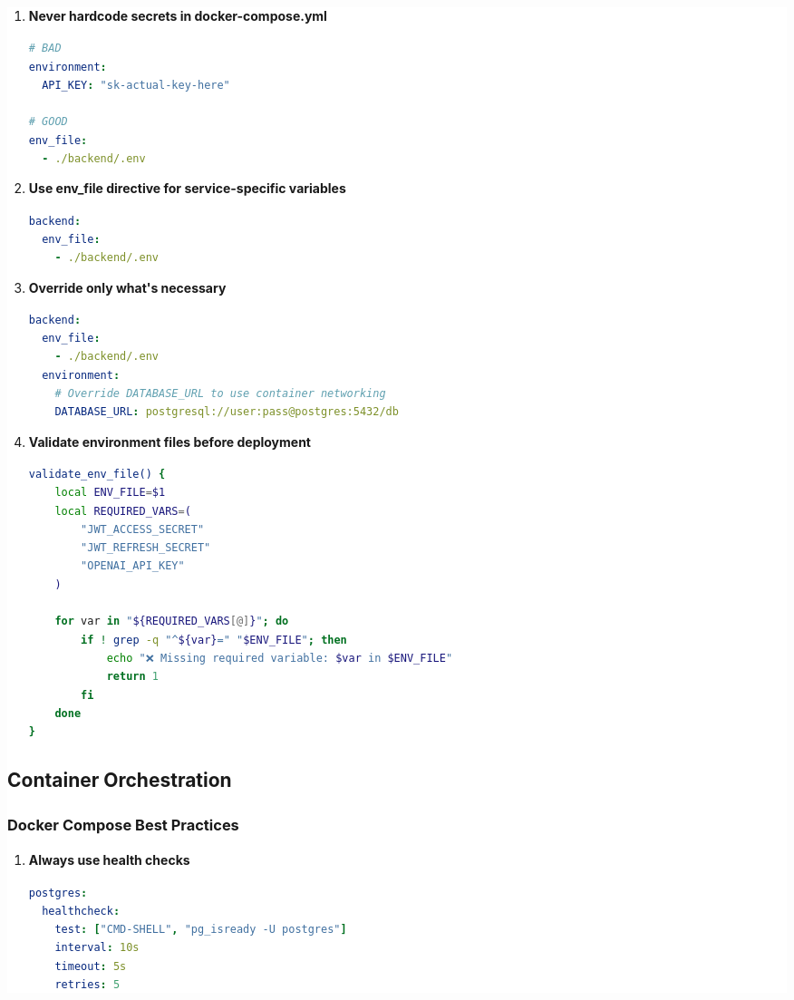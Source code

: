 1. **Never hardcode secrets in docker-compose.yml**
   ```yaml
   # BAD
   environment:
     API_KEY: "sk-actual-key-here"
   
   # GOOD
   env_file:
     - ./backend/.env
   ```

2. **Use env_file directive for service-specific variables**
   ```yaml
   backend:
     env_file:
       - ./backend/.env
   ```

3. **Override only what's necessary**
   ```yaml
   backend:
     env_file:
       - ./backend/.env
     environment:
       # Override DATABASE_URL to use container networking
       DATABASE_URL: postgresql://user:pass@postgres:5432/db
   ```

4. **Validate environment files before deployment**
   ```bash
   validate_env_file() {
       local ENV_FILE=$1
       local REQUIRED_VARS=(
           "JWT_ACCESS_SECRET"
           "JWT_REFRESH_SECRET"
           "OPENAI_API_KEY"
       )
       
       for var in "${REQUIRED_VARS[@]}"; do
           if ! grep -q "^${var}=" "$ENV_FILE"; then
               echo "❌ Missing required variable: $var in $ENV_FILE"
               return 1
           fi
       done
   }
   ```

## Container Orchestration

### Docker Compose Best Practices

1. **Always use health checks**
   ```yaml
   postgres:
     healthcheck:
       test: ["CMD-SHELL", "pg_isready -U postgres"]
       interval: 10s
       timeout: 5s
       retries: 5
   ```
